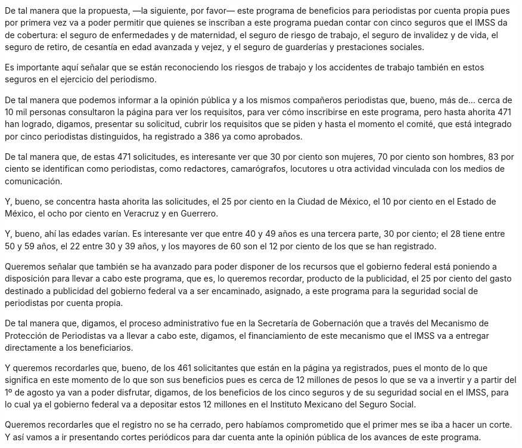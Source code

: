 De tal manera que la propuesta, —la siguiente, por favor— este programa de
beneficios para periodistas por cuenta propia pues por primera vez va a poder
permitir que quienes se inscriban a este programa puedan contar con cinco
seguros que el IMSS da de cobertura: el seguro de enfermedades y de
maternidad, el seguro de riesgo de trabajo, el seguro de invalidez y de vida,
el seguro de retiro, de cesantía en edad avanzada y vejez, y el seguro de
guarderías y prestaciones sociales.

Es importante aquí señalar que se están reconociendo los riesgos de trabajo y
los accidentes de trabajo también en estos seguros en el ejercicio del
periodismo.

De tal manera que podemos informar a la opinión pública y a los mismos
compañeros periodistas que, bueno, más de… cerca de 10 mil personas
consultaron la página para ver los requisitos, para ver cómo inscribirse en
este programa, pero hasta ahorita 471 han logrado, digamos, presentar su
solicitud, cubrir los requisitos que se piden y hasta el momento el comité,
que está integrado por cinco periodistas distinguidos, ha registrado a 386 ya
como aprobados.

De tal manera que, de estas 471 solicitudes, es interesante ver que 30 por
ciento son mujeres, 70 por ciento son hombres, 83 por ciento se identifican
como periodistas, como redactores, camarógrafos, locutores u otra actividad
vinculada con los medios de comunicación.

Y, bueno, se concentra hasta ahorita las solicitudes, el 25 por ciento en la
Ciudad de México, el 10 por ciento en el Estado de México, el ocho por ciento
en Veracruz y en Guerrero.

Y, bueno, ahí las edades varían. Es interesante ver que entre 40 y 49 años es
una tercera parte, 30 por ciento; el 28 tiene entre 50 y 59 años, el 22 entre
30 y 39 años, y los mayores de 60 son el 12 por ciento de los que se han
registrado.

Queremos señalar que también se ha avanzado para poder disponer de los
recursos que el gobierno federal está poniendo a disposición para llevar a
cabo este programa, que es, lo queremos recordar, producto de la publicidad,
el 25 por ciento del gasto destinado a publicidad del gobierno federal va a
ser encaminado, asignado, a este programa para la seguridad social de
periodistas por cuenta propia.

De tal manera que, digamos, el proceso administrativo fue en la Secretaría de
Gobernación que a través del Mecanismo de Protección de Periodistas va a
llevar a cabo este, digamos, el financiamiento de este mecanismo que el IMSS
va a entregar directamente a los beneficiarios.

Y queremos recordarles que, bueno, de los 461 solicitantes que están en la
página ya registrados, pues el monto de lo que significa en este momento de lo
que son sus beneficios pues es cerca de 12 millones de pesos lo que se va a
invertir y a partir del 1º de agosto ya van a poder disfrutar, digamos, de los
beneficios de los cinco seguros y de su seguridad social en el IMSS, para lo
cual ya el gobierno federal va a depositar estos 12 millones en el Instituto
Mexicano del Seguro Social.

Queremos recordarles que el registro no se ha cerrado, pero habíamos
comprometido que el primer mes se iba a hacer un corte. Y así vamos a ir
presentando cortes periódicos para dar cuenta ante la opinión pública de los
avances de este programa.
